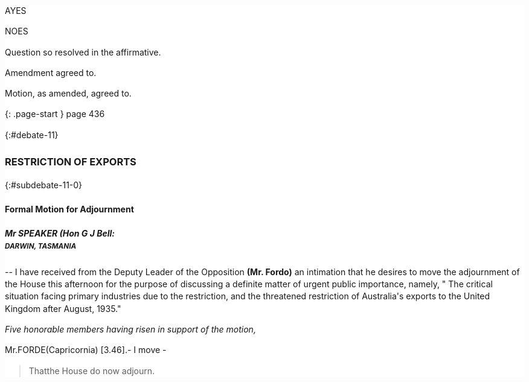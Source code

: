 AYES

NOES

Question so resolved in the affirmative. 

Amendment agreed to. 

Motion, as amended, agreed to. 

{: .page-start }
page 436

{:#debate-11}
### RESTRICTION OF EXPORTS

{:#subdebate-11-0}
#### Formal Motion for Adjournment

##### Mr SPEAKER (Hon G J Bell:<br><small class="text-muted">DARWIN, TASMANIA</small>

-- I have received from the  Deputy  Leader of the Opposition  **(Mr. Fordo)**  an intimation that he desires to move the adjournment of the House this afternoon for the purpose of discussing a definite matter of urgent public importance, namely, " The critical situation facing primary industries due to the restriction, and the threatened restriction of Australia's exports to the United Kingdom after August, 1935." 


 *Five honorable members having risen in support of the motion,* 


Mr.FORDE(Capricornia) [3.46].- I move - 

  >Thatthe House do now adjourn. 
